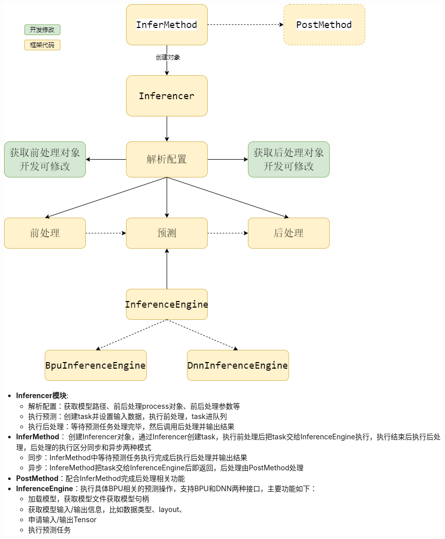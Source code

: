 ![ModelInference OverView](./images/OverView.png)

- **Inferencer模块**:
  - 解析配置：获取模型路径、前后处理process对象、前后处理参数等
  - 执行预测：创建task并设置输入数据，执行前处理，task进队列
  - 执行后处理：等待预测任务处理完毕，然后调用后处理并输出结果
- **InferMethod**：
创建Inferencer对象，通过Inferencer创建task，执行前处理后把task交给InferenceEngine执行，执行结束后执行后处理，后处理的执行区分同步和异步两种模式
  - 同步：InferMethod中等待预测任务执行完成后执行后处理并输出结果
  - 异步：InfereMethod把task交给InferenceEngine后即返回，后处理由PostMethod处理
- **PostMethod**：配合InferMethod完成后处理相关功能
- **InferenceEngine**：执行具体BPU相关的预测操作，支持BPU和DNN两种接口，主要功能如下：
  - 加载模型，获取模型文件获取模型句柄
  - 获取模型输入/输出信息，比如数据类型、layout、
  - 申请输入/输出Tensor
  - 执行预测任务
